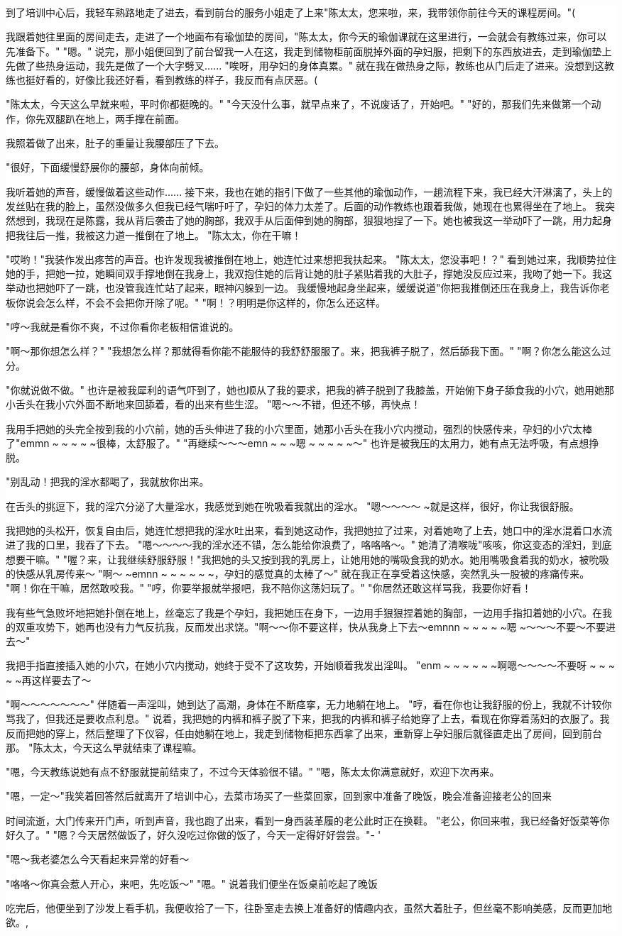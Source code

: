 到了培训中心后，我轻车熟路地走了进去，看到前台的服务小姐走了上来"陈太太，您来啦，来，我带领你前往今天的课程房间。"(

我跟着她往里面的房间走去，走进了一个地面布有瑜伽垫的房间，"陈太太，你今天的瑜伽课就在这里进行，一会就会有教练过来，你可以先准备下。" "嗯。" 说完，那小姐便回到了前台留我一人在这，我走到储物柜前面脱掉外面的孕妇服，把剩下的东西放进去，走到瑜伽垫上先做了些热身运动，我先是做了一个大字劈叉...... "唉呀，用孕妇的身体真累。" 就在我在做热身之际，教练也从门后走了进来。没想到这教练也挺好看的，好像比我还好看，看到教练的样子，我反而有点厌恶。(

"陈太太，今天这么早就来啦，平时你都挺晚的。" "今天没什么事，就早点来了，不说废话了，开始吧。" "好的，那我们先来做第一个动作，你先双腿趴在地上，两手撑在前面。

我照着做了出来，肚子的重量让我腰部压了下去。

"很好，下面缓慢舒展你的腰部，身体向前倾。

我听着她的声音，缓慢做着这些动作...... 接下来，我也在她的指引下做了一些其他的瑜伽动作，一趟流程下来，我已经大汗淋漓了，头上的发丝贴在我的脸上，虽然没做多久但我已经气喘吁吁了，孕妇的体力太差了。后面的动作教练也跟着我做，她现在也累得坐在了地上。 我突然想到，我现在是陈露，我从背后袭击了她的胸部，我双手从后面伸到她的胸部，狠狠地捏了一下。她也被我这一举动吓了一跳，用力起身把我往后一推，我被这力道一推倒在了地上。 "陈太太，你在干嘛！

"哎哟！"我装作发出疼苦的声音。也许发现我被推倒在地上，她连忙过来想把我扶起来。 "陈太太，您没事吧！？" 看到她过来，我顺势拉住她的手，把她一拉，她瞬间双手撑地倒在我身上，我双抱住她的后背让她的肚子紧贴着我的大肚子，撑她没反应过来，我吻了她一下。我这举动也把她吓了一跳，也没管我连忙站了起来，眼神闪躲到一边。 我缓慢地起身坐起来，缓缓说道"你把我推倒还压在我身上，我告诉你老板你说会怎么样，不会不会把你开除了呢。" "啊！？明明是你这样的，你怎么还这样。

"哼～我就是看你不爽，不过你看你老板相信谁说的。

"啊～那你想怎么样？" "我想怎么样？那就得看你能不能服侍的我舒舒服服了。来，把我裤子脱了，然后舔我下面。" "啊？你怎么能这么过分。

"你就说做不做。" 也许是被我犀利的语气吓到了，她也顺从了我的要求，把我的裤子脱到了我膝盖，开始俯下身子舔食我的小穴，她用她那小舌头在我小穴外面不断地来回舔着，看的出来有些生涩。 "嗯～～不错，但还不够，再快点！

我用手把她的头完全按到我的小穴前，她的舌头伸进了我的小穴里面，她那小舌头在我小穴内搅动，强烈的快感传来，孕妇的小穴太棒了"emmn ~ ~ ~ ~ ~很棒，太舒服了。" "再继续～～～emn ~ ~ ~嗯 ~ ~ ~ ~ ~～" 也许是被我压的太用力，她有点无法呼吸，有点想挣脱。

"别乱动！把我的淫水都喝了，我就放你出来。

在舌头的挑逗下，我的淫穴分泌了大量淫水，我感觉到她在吮吸着我就出的淫水。 "嗯～～～～ ~就是这样，很好，你让我很舒服。

我把她的头松开，恢复自由后，她连忙想把我的淫水吐出来，看到她这动作，我把她拉了过来，对着她吻了上去，她口中的淫水混着口水流进了我的口里，我吞了下去。 "嗯～～～～我的淫水还不错，怎么能给你浪费了，咯咯咯～。" 她清了清喉咙"咳咳，你这变态的淫妇，到底想要干嘛。" "喔？来，让我继续舒服舒服！"我把她的头又按到我的乳房上，让她用她的嘴吸食我的奶水。她用嘴吸食着我的奶水，被吮吸的快感从乳房传来～ "啊～ ~emnn ~ ~ ~ ~ ~ ~，孕妇的感觉真的太棒了～" 就在我正在享受着这快感，突然乳头一股被的疼痛传来。 "啊！你在干嘛，居然敢咬我。" "哼，你要举报就举报吧，我不陪你这荡妇玩了。" "你居然还敢这样骂我，我要你好看！

我有些气急败坏地把她扑倒在地上，丝毫忘了我是个孕妇，我把她压在身下，一边用手狠狠捏着她的胸部，一边用手指扣着她的小穴。在我的双重攻势下，她再也没有力气反抗我，反而发出求饶。"啊～～你不要这样，快从我身上下去～emnnn ~ ~ ~ ~ ~嗯 ~～～～不要～不要进去～"

我把手指直接插入她的小穴，在她小穴内搅动，她终于受不了这攻势，开始顺着我发出淫叫。 "enm ~ ~ ~ ~ ~ ~啊嗯～～～～不要呀 ~ ~ ~ ~ ~再这样要去了～

"啊～～～～～～～" 伴随着一声淫叫，她到达了高潮，身体在不断痉挛，无力地躺在地上。 "哼，看在你也让我舒服的份上，我就不计较你骂我了，但我还是要收点利息。" 说着，我把她的内裤和裤子脱了下来，把我的内裤和裤子给她穿了上去，看现在你穿着荡妇的衣服了。我反而把她的穿上，然后整理了下仪容，任由她躺在地上，我走到储物柜把东西拿了出来，重新穿上孕妇服后就径直走出了房间，回到前台那。 "陈太太，今天这么早就结束了课程嘛。

"嗯，今天教练说她有点不舒服就提前结束了，不过今天体验很不错。" "嗯，陈太太你满意就好，欢迎下次再来。

"嗯，一定～"我笑着回答然后就离开了培训中心，去菜市场买了一些菜回家，回到家中准备了晚饭，晚会准备迎接老公的回来

时间流逝，大门传来开门声，听到声音，我也跑了出来，看到一身西装革履的老公此时正在换鞋。 "老公，你回来啦，我已经备好饭菜等你好久了。" "嗯？今天居然做饭了，好久没吃过你做的饭了，今天一定得好好尝尝。"- '

"嗯～我老婆怎么今天看起来异常的好看～

"咯咯～你真会惹人开心，来吧，先吃饭～" "嗯。" 说着我们便坐在饭桌前吃起了晚饭

吃完后，他便坐到了沙发上看手机，我便收拾了一下，往卧室走去换上准备好的情趣内衣，虽然大着肚子，但丝毫不影响美感，反而更加地欲。,
